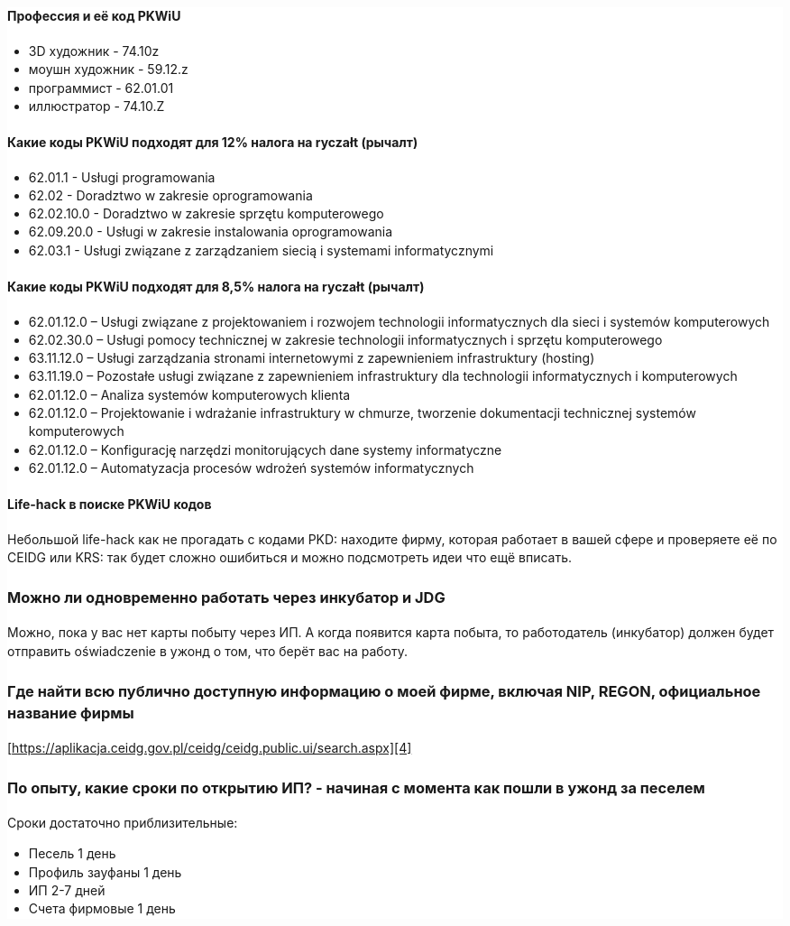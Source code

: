 #### Профессия и её код PKWiU

- 3D художник - 74.10z
- моушн художник - 59.12.z
- программист - 62.01.01
- иллюстратор - 74.10.Z

#### Какие коды PKWiU подходят для 12% налога на ryczałt (рычалт)

- 62.01.1 - Usługi programowania
- 62.02 - Doradztwo w zakresie oprogramowania
- 62.02.10.0 - Doradztwo w zakresie sprzętu komputerowego
- 62.09.20.0 - Usługi w zakresie instalowania oprogramowania
- 62.03.1 - Usługi związane z zarządzaniem siecią i systemami informatycznymi

#### Какие коды PKWiU подходят для 8,5% налога на ryczałt (рычалт)

- 62.01.12.0 – Usługi związane z projektowaniem i rozwojem technologii informatycznych dla sieci i systemów komputerowych
- 62.02.30.0 – Usługi pomocy technicznej w zakresie technologii informatycznych i sprzętu komputerowego
- 63.11.12.0 – Usługi zarządzania stronami internetowymi z zapewnieniem infrastruktury (hosting)
- 63.11.19.0 – Pozostałe usługi związane z zapewnieniem infrastruktury dla technologii informatycznych i komputerowych
- 62.01.12.0 – Analiza systemów komputerowych klienta
- 62.01.12.0 – Projektowanie i wdrażanie infrastruktury w chmurze, tworzenie dokumentacji technicznej systemów komputerowych
- 62.01.12.0 – Konfigurację narzędzi monitorujących dane systemy informatyczne
- 62.01.12.0 – Automatyzacja procesów wdrożeń systemów informatycznych

#### Life-hack в поиске PKWiU кодов

Небольшой life-hack как не прогадать с кодами PKD: находите фирму, которая работает
в вашей сфере и проверяете её по CEIDG или KRS: так будет сложно ошибиться и можно
подсмотреть идеи что ещё вписать.

### Можно ли одновременно работать через инкубатор и JDG

Можно, пока у вас нет карты побыту через ИП. А когда появится карта побыта, то работодатель (инкубатор) должен будет отправить oświadczenie в ужонд о том, что берёт вас на работу.

### Где найти всю публично доступную информацию о моей фирме, включая NIP, REGON, официальное название фирмы

[https://aplikacja.ceidg.gov.pl/ceidg/ceidg.public.ui/search.aspx][4]

### По опыту, какие сроки по открытию ИП? - начиная с момента как пошли в ужонд за песелем

Сроки достаточно приблизительные:

- Песель 1 день
- Профиль зауфаны 1 день
- ИП 2-7 дней
- Счета фирмовые 1 день


[1]: https://t.me/JDG_PBH
[2]: https://pani-alenka.notion.site/a6a34efa29564a48b597f6e1a61b412e
[3]: legalization.md
[4]: https://aplikacja.ceidg.gov.pl/ceidg/ceidg.public.ui/search.aspx
[5]: https://www.biznes.gov.pl/en/firma/doing-business-in-poland/termination-of-activity/terminating-your-activity-what-should-you-know
[6]: https://www.biznes.gov.pl/pl/portal/0077#5
[7]: https://poland-consult.com/praca/biznes/likvidacija-biznesa.html#kak-zakryt-ip-v-pol-she-?utm_source=table_of_content
[8]: https://poradnikprzedsiebiorcy.pl/-obowiazkowy-rachunek-firmowy-dla-wszystkich-przedsiebiorcow
[9]: https://sip.lex.pl/akty-prawne/dzu-dziennik-ustaw/prawo-przedsiebiorcow-18701388/art-19
[10]: https://docs.google.com/spreadsheets/u/1/d/1kurqi18ONvt9xWohW6Xi62zmvWnlUHqu1cTeDyobbwI/htmlview
[11]: https://isap.sejm.gov.pl/isap.nsf/download.xsp/WDU20220001771/O/D20221771.pdf
[12]: https://programistanaswoim.pl/128-kosztow-uzyskania-przychodu-kazdego-programisty/
[13]: https://podatkiprogramisty.pl/73-pomysly-na-koszty-firmowe-dla-programisty/
[14]: infakt_routine.md#otpravka-deklaratsii-vat-jpk-v7m
[15]: https://ksiegowosc.infor.pl/abc/93424,W-jaki-sposob-nalezy-zaokraglac-kwoty-podatku-od-towarow-i-uslug.html
[16]: https://www.gov.pl/web/gov/klauzula-przetwarzania-danych-osobowych-udostepnionych-droga-elektroniczna
[17]: https://poradnikprzedsiebiorcy.pl/-czy-siedziba-firmy-w-mieszkaniu-to-wyzszy-podatek-od-nieruchomosci
[18]: https://docs.google.com/spreadsheets/d/e/2PACX-1vR9Gd0Kl1l-9St-xgG62V784__KfYYnQqggbCqf2wAfYfMXPzQO6hMQdE-wAJtlX4VM6utlZLcNay8J/pubhtml